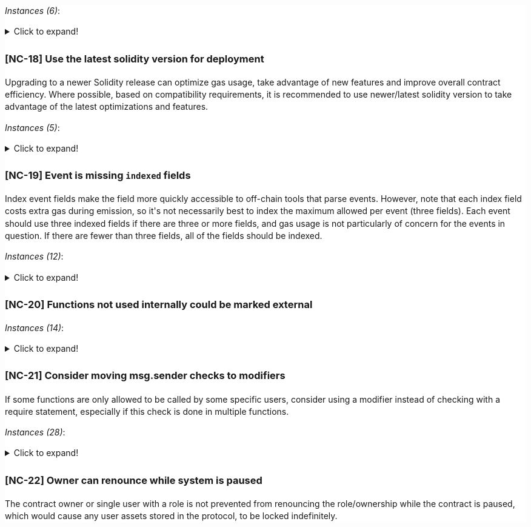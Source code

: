 *Instances (6)*:
 
 <details><summary>Click to expand!</summary></details> 
 


 ### <a name="NC-18"></a>[NC-18] Use the latest solidity version for deployment  
Upgrading to a newer Solidity release can optimize gas usage, take advantage of new features and improve overall contract efficiency. Where possible, based on compatibility requirements, it is recommended to use newer/latest solidity version to take advantage of the latest optimizations and features.

*Instances (5)*:
 
 <details><summary>Click to expand!</summary></details> 
 


 ### <a name="NC-19"></a>[NC-19] Event is missing `indexed` fields
Index event fields make the field more quickly accessible to off-chain tools that parse events. However, note that each index field costs extra gas during emission, so it's not necessarily best to index the maximum allowed per event (three fields). Each event should use three indexed fields if there are three or more fields, and gas usage is not particularly of concern for the events in question. If there are fewer than three fields, all of the fields should be indexed.

*Instances (12)*:
 
 <details><summary>Click to expand!</summary></details> 
 


 ### <a name="NC-20"></a>[NC-20] Functions not used internally could be marked external

*Instances (14)*:
 
 <details><summary>Click to expand!</summary></details> 
 


 ### <a name="NC-21"></a>[NC-21] Consider moving msg.sender checks to modifiers
If some functions are only allowed to be called by some specific users, consider using a modifier instead of checking with a require statement, especially if this check is done in multiple functions.  

*Instances (28)*:
 
 <details><summary>Click to expand!</summary></details> 
 


 ### <a name="NC-22"></a>[NC-22] Owner can renounce while system is paused
The contract owner or single user with a role is not prevented from renouncing the role/ownership while the contract is paused, which would cause any user assets stored in the protocol, to be locked indefinitely.
